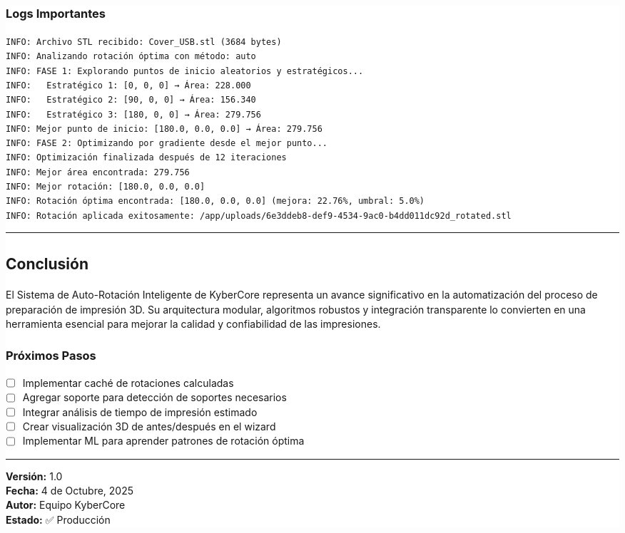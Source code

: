 ### Logs Importantes

```
INFO: Archivo STL recibido: Cover_USB.stl (3684 bytes)
INFO: Analizando rotación óptima con método: auto
INFO: FASE 1: Explorando puntos de inicio aleatorios y estratégicos...
INFO:   Estratégico 1: [0, 0, 0] → Área: 228.000
INFO:   Estratégico 2: [90, 0, 0] → Área: 156.340
INFO:   Estratégico 3: [180, 0, 0] → Área: 279.756
INFO: Mejor punto de inicio: [180.0, 0.0, 0.0] → Área: 279.756
INFO: FASE 2: Optimizando por gradiente desde el mejor punto...
INFO: Optimización finalizada después de 12 iteraciones
INFO: Mejor área encontrada: 279.756
INFO: Mejor rotación: [180.0, 0.0, 0.0]
INFO: Rotación óptima encontrada: [180.0, 0.0, 0.0] (mejora: 22.76%, umbral: 5.0%)
INFO: Rotación aplicada exitosamente: /app/uploads/6e3ddeb8-def9-4534-9ac0-b4dd011dc92d_rotated.stl
```

---

## Conclusión

El Sistema de Auto-Rotación Inteligente de KyberCore representa un avance significativo en la automatización del proceso de preparación de impresión 3D. Su arquitectura modular, algoritmos robustos y integración transparente lo convierten en una herramienta esencial para mejorar la calidad y confiabilidad de las impresiones.

### Próximos Pasos

- [ ] Implementar caché de rotaciones calculadas
- [ ] Agregar soporte para detección de soportes necesarios
- [ ] Integrar análisis de tiempo de impresión estimado
- [ ] Crear visualización 3D de antes/después en el wizard
- [ ] Implementar ML para aprender patrones de rotación óptima

---

**Versión:** 1.0  
**Fecha:** 4 de Octubre, 2025  
**Autor:** Equipo KyberCore  
**Estado:** ✅ Producción
